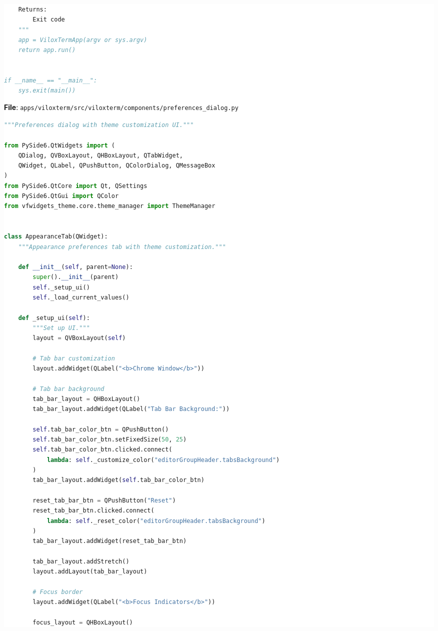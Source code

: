 ```python
    Returns:
        Exit code
    """
    app = ViloxTermApp(argv or sys.argv)
    return app.run()


if __name__ == "__main__":
    sys.exit(main())
```

**File**: `apps/viloxterm/src/viloxterm/components/preferences_dialog.py`

```python
"""Preferences dialog with theme customization UI."""

from PySide6.QtWidgets import (
    QDialog, QVBoxLayout, QHBoxLayout, QTabWidget,
    QWidget, QLabel, QPushButton, QColorDialog, QMessageBox
)
from PySide6.QtCore import Qt, QSettings
from PySide6.QtGui import QColor
from vfwidgets_theme.core.theme_manager import ThemeManager


class AppearanceTab(QWidget):
    """Appearance preferences tab with theme customization."""

    def __init__(self, parent=None):
        super().__init__(parent)
        self._setup_ui()
        self._load_current_values()

    def _setup_ui(self):
        """Set up UI."""
        layout = QVBoxLayout(self)

        # Tab bar customization
        layout.addWidget(QLabel("<b>Chrome Window</b>"))

        # Tab bar background
        tab_bar_layout = QHBoxLayout()
        tab_bar_layout.addWidget(QLabel("Tab Bar Background:"))

        self.tab_bar_color_btn = QPushButton()
        self.tab_bar_color_btn.setFixedSize(50, 25)
        self.tab_bar_color_btn.clicked.connect(
            lambda: self._customize_color("editorGroupHeader.tabsBackground")
        )
        tab_bar_layout.addWidget(self.tab_bar_color_btn)

        reset_tab_bar_btn = QPushButton("Reset")
        reset_tab_bar_btn.clicked.connect(
            lambda: self._reset_color("editorGroupHeader.tabsBackground")
        )
        tab_bar_layout.addWidget(reset_tab_bar_btn)

        tab_bar_layout.addStretch()
        layout.addLayout(tab_bar_layout)

        # Focus border
        layout.addWidget(QLabel("<b>Focus Indicators</b>"))

        focus_layout = QHBoxLayout()
```